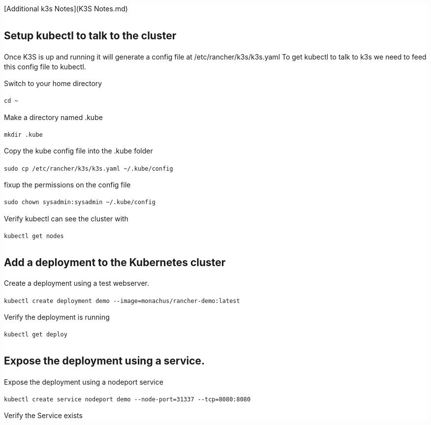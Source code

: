 [Additional k3s Notes](K3S Notes.md)

## Setup kubectl to talk to the cluster

Once K3S is up and running it will generate a config file at /etc/rancher/k3s/k3s.yaml
To get kubectl to talk to k3s we need to feed this config file to kubectl.  

Switch to your home directory

```
cd ~
```

Make a directory named .kube

```
mkdir .kube
```

Copy the kube config file into the .kube folder 

```
sudo cp /etc/rancher/k3s/k3s.yaml ~/.kube/config
```

fixup the permissions on the config file


```
sudo chown sysadmin:sysadmin ~/.kube/config
```

Verify kubectl can see the cluster with 

```
kubectl get nodes
```

## Add a deployment to the Kubernetes cluster

Create a deployment using a test webserver.

```
kubectl create deployment demo --image=monachus/rancher-demo:latest
```

Verify the deployment is running

```
kubectl get deploy
```

## Expose the deployment using a service. 

Expose the deployment using a nodeport service

```
kubectl create service nodeport demo --node-port=31337 --tcp=8080:8080
```

Verify the Service exists
